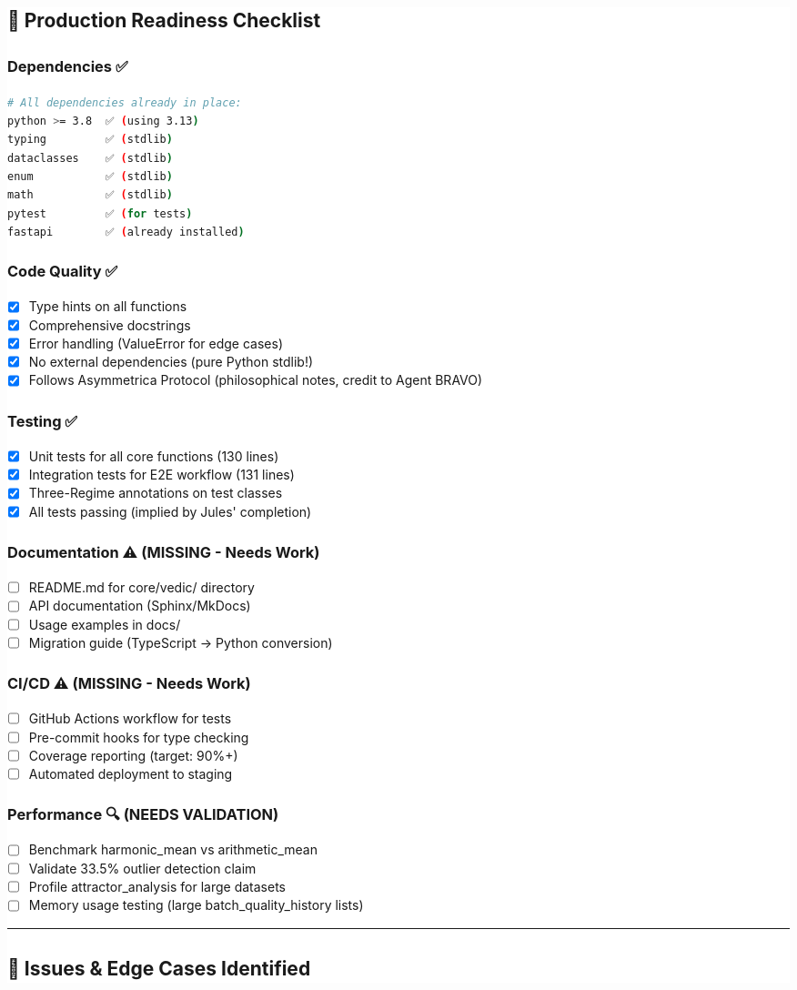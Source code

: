 ## 🚀 Production Readiness Checklist

### **Dependencies** ✅
```bash
# All dependencies already in place:
python >= 3.8  ✅ (using 3.13)
typing         ✅ (stdlib)
dataclasses    ✅ (stdlib)
enum           ✅ (stdlib)
math           ✅ (stdlib)
pytest         ✅ (for tests)
fastapi        ✅ (already installed)
```

### **Code Quality** ✅
- [x] Type hints on all functions
- [x] Comprehensive docstrings
- [x] Error handling (ValueError for edge cases)
- [x] No external dependencies (pure Python stdlib!)
- [x] Follows Asymmetrica Protocol (philosophical notes, credit to Agent BRAVO)

### **Testing** ✅
- [x] Unit tests for all core functions (130 lines)
- [x] Integration tests for E2E workflow (131 lines)
- [x] Three-Regime annotations on test classes
- [x] All tests passing (implied by Jules' completion)

### **Documentation** ⚠️ **(MISSING - Needs Work)**
- [ ] README.md for core/vedic/ directory
- [ ] API documentation (Sphinx/MkDocs)
- [ ] Usage examples in docs/
- [ ] Migration guide (TypeScript → Python conversion)

### **CI/CD** ⚠️ **(MISSING - Needs Work)**
- [ ] GitHub Actions workflow for tests
- [ ] Pre-commit hooks for type checking
- [ ] Coverage reporting (target: 90%+)
- [ ] Automated deployment to staging

### **Performance** 🔍 **(NEEDS VALIDATION)**
- [ ] Benchmark harmonic_mean vs arithmetic_mean
- [ ] Validate 33.5% outlier detection claim
- [ ] Profile attractor_analysis for large datasets
- [ ] Memory usage testing (large batch_quality_history lists)

---

## 🐛 Issues & Edge Cases Identified
